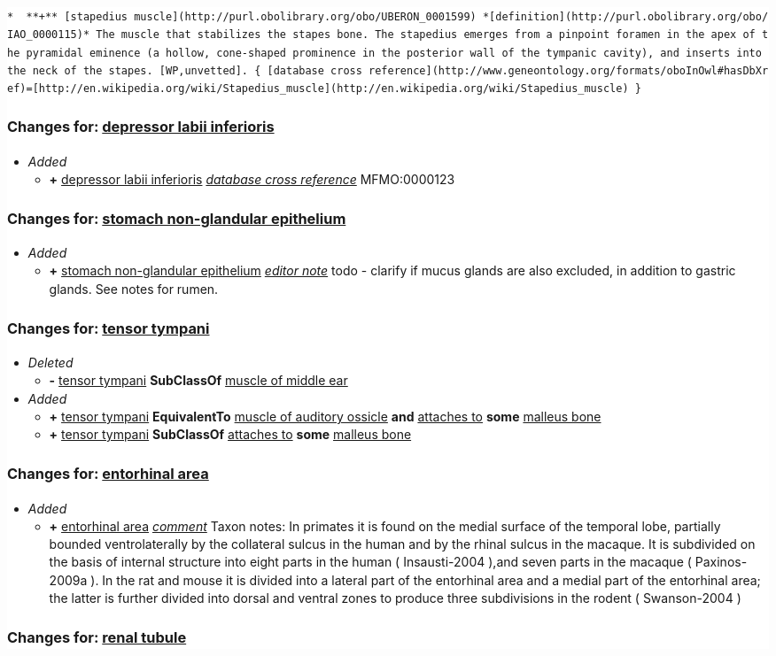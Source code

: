    *  **+** [stapedius muscle](http://purl.obolibrary.org/obo/UBERON_0001599) *[definition](http://purl.obolibrary.org/obo/IAO_0000115)* The muscle that stabilizes the stapes bone. The stapedius emerges from a pinpoint foramen in the apex of the pyramidal eminence (a hollow, cone-shaped prominence in the posterior wall of the tympanic cavity), and inserts into the neck of the stapes. [WP,unvetted]. { [database cross reference](http://www.geneontology.org/formats/oboInOwl#hasDbXref)=[http://en.wikipedia.org/wiki/Stapedius_muscle](http://en.wikipedia.org/wiki/Stapedius_muscle) } 

### Changes for: [depressor labii inferioris](http://purl.obolibrary.org/obo/UBERON_0001581)

 * _Added_
    *  **+** [depressor labii inferioris](http://purl.obolibrary.org/obo/UBERON_0001581) *[database cross reference](http://www.geneontology.org/formats/oboInOwl#hasDbXref)* MFMO:0000123

### Changes for: [stomach non-glandular epithelium](http://purl.obolibrary.org/obo/UBERON_0010040)

 * _Added_
    *  **+** [stomach non-glandular epithelium](http://purl.obolibrary.org/obo/UBERON_0010040) *[editor note](http://purl.obolibrary.org/obo/IAO_0000116)* todo - clarify if mucus glands are also excluded, in addition to gastric glands. See notes for rumen.

### Changes for: [tensor tympani](http://purl.obolibrary.org/obo/UBERON_0001600)

 * _Deleted_
    *  **-** [tensor tympani](http://purl.obolibrary.org/obo/UBERON_0001600) **SubClassOf** [muscle of middle ear](http://purl.obolibrary.org/obo/UBERON_0004112)
 * _Added_
    *  **+** [tensor tympani](http://purl.obolibrary.org/obo/UBERON_0001600) **EquivalentTo** [muscle of auditory ossicle](http://purl.obolibrary.org/obo/UBERON_0004113) **and** [attaches to](http://purl.obolibrary.org/obo/RO_0002371) **some** [malleus bone](http://purl.obolibrary.org/obo/UBERON_0001689)
    *  **+** [tensor tympani](http://purl.obolibrary.org/obo/UBERON_0001600) **SubClassOf** [attaches to](http://purl.obolibrary.org/obo/RO_0002371) **some** [malleus bone](http://purl.obolibrary.org/obo/UBERON_0001689)

### Changes for: [entorhinal area](http://purl.obolibrary.org/obo/UBERON_0002728)

 * _Added_
    *  **+** [entorhinal area](http://purl.obolibrary.org/obo/UBERON_0002728) *[comment](http://www.w3.org/2000/01/rdf-schema#comment)* Taxon notes: In primates it is found on the medial surface of the temporal lobe, partially bounded ventrolaterally by the collateral sulcus in the human and by the rhinal sulcus in the macaque. It is subdivided on the basis of internal structure into eight parts in the human ( Insausti-2004 ),and seven parts in the macaque ( Paxinos-2009a ). In the rat and mouse it is divided into a lateral part of the entorhinal area and a medial part of the entorhinal area; the latter is further divided into dorsal and ventral zones to produce three subdivisions in the rodent ( Swanson-2004 )

### Changes for: [renal tubule](http://purl.obolibrary.org/obo/UBERON_0009773)
